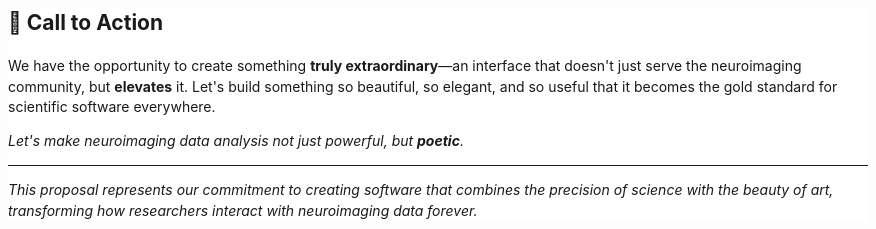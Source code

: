 ## 🌟 Call to Action

We have the opportunity to create something **truly extraordinary**—an interface that doesn't just serve the neuroimaging community, but **elevates** it. Let's build something so beautiful, so elegant, and so useful that it becomes the gold standard for scientific software everywhere.

*Let's make neuroimaging data analysis not just powerful, but **poetic**.*

---

*This proposal represents our commitment to creating software that combines the precision of science with the beauty of art, transforming how researchers interact with neuroimaging data forever.* 